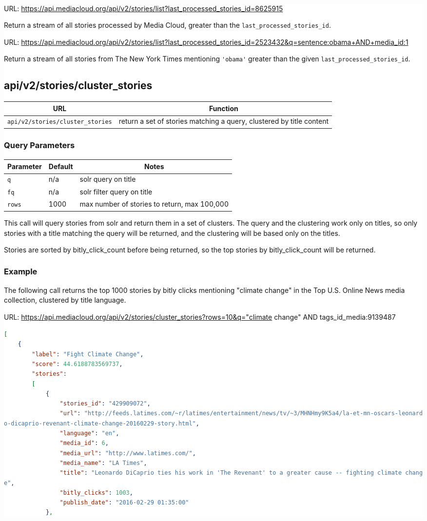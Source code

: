 URL: https://api.mediacloud.org/api/v2/stories/list?last_processed_stories_id=8625915

Return a stream of all stories processed by Media Cloud, greater than the `last_processed_stories_id`.

URL: https://api.mediacloud.org/api/v2/stories/list?last_processed_stories_id=2523432&q=sentence:obama+AND+media_id:1

Return a stream of all stories from The New York Times mentioning `'obama'` greater than the given `last_processed_stories_id`.

## api/v2/stories/cluster_stories

| URL                                  | Function
| ------------------------------------ | ------------------------------------------------------
| `api/v2/stories/cluster_stories`     | return a set of stories matching a query, clustered by title content

### Query Parameters

| Parameter                    | Default | Notes
| ---------------------------- | ------- |---------------------------------------------------------------------
| `q`                          | n/a     | solr query on title
| `fq`                         | n/a     | solr filter query on title
| `rows`                       | 1000    | max number of stories to return, max 100,000

This call will query stories from solr and return them in a set of clusters.  The query and the clustering work
only on titles, so only stories with a title matching the query will be returned, and the clustering will be
based only on the titles.

Stories are sorted by bitly_click_count before being returned, so the top stories by bitly_click_count will be
returned.

### Example

The following call returns the top 1000 stories by bitly clicks mentioning "climate change" in the Top U.S.
Online News media collection, clustered by title language.

URL: https://api.mediacloud.org/api/v2/stories/cluster_stories?rows=10&q="climate change" AND tags_id_media:9139487

```json
[
    {
        "label": "Fight Climate Change",
        "score": 44.6188783569737,
        "stories":
        [
            {
                "stories_id": "429909072",
                "url": "http://feeds.latimes.com/~r/latimes/entertainment/news/tv/~3/MHNHmy9K5a4/la-et-mn-oscars-leonardo-dicaprio-revenant-climate-change-20160229-story.html",
                "language": "en",
                "media_id": 6,
                "media_url": "http://www.latimes.com/",
                "media_name": "LA Times",
                "title": "Leonardo DiCaprio ties his work in 'The Revenant' to a greater cause -- fighting climate change",
                "bitly_clicks": 1003,
                "publish_date": "2016-02-29 01:35:00"
            },
```